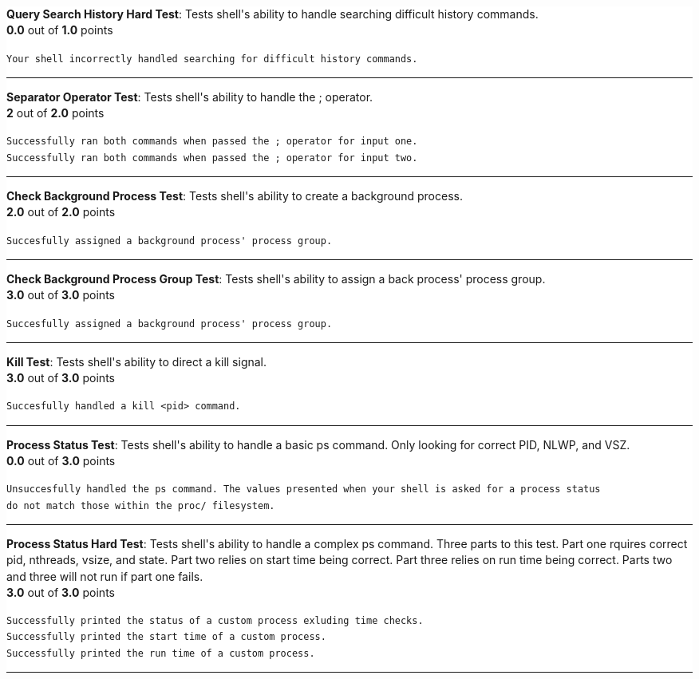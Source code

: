 **Query Search History Hard Test**: Tests shell's ability to handle searching difficult history commands.  
**0.0** out of **1.0** points
```
Your shell incorrectly handled searching for difficult history commands.
```
---

**Separator Operator Test**: Tests shell's ability to handle the ; operator.  
**2** out of **2.0** points
```
Successfully ran both commands when passed the ; operator for input one.
Successfully ran both commands when passed the ; operator for input two.
```
---

**Check Background Process Test**: Tests shell's ability to create a background process.  
**2.0** out of **2.0** points
```
Succesfully assigned a background process' process group.
```
---

**Check Background Process Group Test**: Tests shell's ability to assign a back process' process group.  
**3.0** out of **3.0** points
```
Succesfully assigned a background process' process group.
```
---

**Kill Test**: Tests shell's ability to direct a kill signal.  
**3.0** out of **3.0** points
```
Succesfully handled a kill <pid> command.
```
---

**Process Status Test**: Tests shell's ability to handle a basic ps command. Only looking for correct PID, NLWP, and VSZ.  
**0.0** out of **3.0** points
```
Unsuccesfully handled the ps command. The values presented when your shell is asked for a process status
do not match those within the proc/ filesystem.
```
---

**Process Status Hard Test**: Tests shell's ability to handle a complex ps command. Three parts to this test. Part one rquires correct pid, nthreads, vsize, and state. Part two relies on start time being correct. Part three relies on run time being correct. Parts two and three will not run if part one fails.  
**3.0** out of **3.0** points
```
Successfully printed the status of a custom process exluding time checks.
Successfully printed the start time of a custom process.
Successfully printed the run time of a custom process.
```
---
